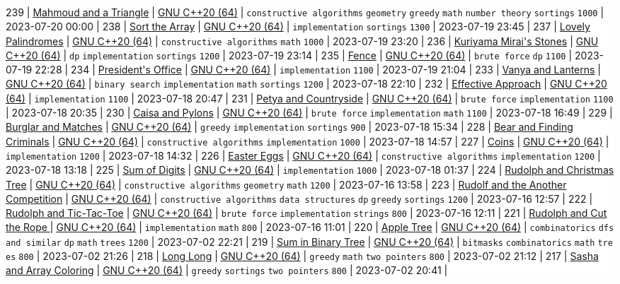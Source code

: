 239 | [Mahmoud and a Triangle](https://codeforces.com/contest/766/problem/B) | [GNU C++20 (64)](https://codeforces.com/contest/766/submission/214547177) | `constructive algorithms` `geometry` `greedy` `math` `number theory` `sortings` `1000` | 2023-07-20 00:00 |
238 | [Sort the Array](https://codeforces.com/contest/451/problem/B) | [GNU C++20 (64)](https://codeforces.com/contest/451/submission/214546564) | `implementation` `sortings` `1300` | 2023-07-19 23:45 |
237 | [Lovely Palindromes](https://codeforces.com/contest/688/problem/B) | [GNU C++20 (64)](https://codeforces.com/contest/688/submission/214545643) | `constructive algorithms` `math` `1000` | 2023-07-19 23:20 |
236 | [Kuriyama Mirai's Stones](https://codeforces.com/contest/433/problem/B) | [GNU C++20 (64)](https://codeforces.com/contest/433/submission/214545425) | `dp` `implementation` `sortings` `1200` | 2023-07-19 23:14 |
235 | [Fence](https://codeforces.com/contest/363/problem/B) | [GNU C++20 (64)](https://codeforces.com/contest/363/submission/214543515) | `brute force` `dp` `1100` | 2023-07-19 22:28 |
234 | [President's Office](https://codeforces.com/contest/6/problem/B) | [GNU C++20 (64)](https://codeforces.com/contest/6/submission/214539062) | `implementation` `1100` | 2023-07-19 21:04 |
233 | [Vanya and Lanterns](https://codeforces.com/contest/492/problem/B) | [GNU C++20 (64)](https://codeforces.com/contest/492/submission/214412082) | `binary search` `implementation` `math` `sortings` `1200` | 2023-07-18 22:10 |
232 | [Effective Approach](https://codeforces.com/contest/227/problem/B) | [GNU C++20 (64)](https://codeforces.com/contest/227/submission/214407360) | `implementation` `1100` | 2023-07-18 20:47 |
231 | [Petya and Countryside](https://codeforces.com/contest/66/problem/B) | [GNU C++20 (64)](https://codeforces.com/contest/66/submission/214406532) | `brute force` `implementation` `1100` | 2023-07-18 20:35 |
230 | [Caisa and Pylons](https://codeforces.com/contest/463/problem/B) | [GNU C++20 (64)](https://codeforces.com/contest/463/submission/214384666) | `brute force` `implementation` `math` `1100` | 2023-07-18 16:49 |
229 | [Burglar and Matches](https://codeforces.com/contest/16/problem/B) | [GNU C++20 (64)](https://codeforces.com/contest/16/submission/214375344) | `greedy` `implementation` `sortings` `900` | 2023-07-18 15:34 |
228 | [Bear and Finding Criminals](https://codeforces.com/contest/680/problem/B) | [GNU C++20 (64)](https://codeforces.com/contest/680/submission/214370292) | `constructive algorithms` `implementation` `1000` | 2023-07-18 14:57 |
227 | [Coins](https://codeforces.com/contest/47/problem/B) | [GNU C++20 (64)](https://codeforces.com/contest/47/submission/214366950) | `implementation` `1200` | 2023-07-18 14:32 |
226 | [Easter Eggs](https://codeforces.com/contest/78/problem/B) | [GNU C++20 (64)](https://codeforces.com/contest/78/submission/214357824) | `constructive algorithms` `implementation` `1200` | 2023-07-18 13:18 |
225 | [Sum of Digits](https://codeforces.com/contest/102/problem/B) | [GNU C++20 (64)](https://codeforces.com/contest/102/submission/214277049) | `implementation` `1000` | 2023-07-18 01:37 |
224 | [Rudolph and Christmas Tree](https://codeforces.com/contest/1846/problem/D) | [GNU C++20 (64)](https://codeforces.com/contest/1846/submission/214044870) | `constructive algorithms` `geometry` `math` `1200` | 2023-07-16 13:58 |
223 | [Rudolf and the Another Competition](https://codeforces.com/contest/1846/problem/C) | [GNU C++20 (64)](https://codeforces.com/contest/1846/submission/214038009) | `constructive algorithms` `data structures` `dp` `greedy` `sortings` `1200` | 2023-07-16 12:57 |
222 | [Rudolph and Tic-Tac-Toe](https://codeforces.com/contest/1846/problem/B) | [GNU C++20 (64)](https://codeforces.com/contest/1846/submission/214031992) | `brute force` `implementation` `strings` `800` | 2023-07-16 12:11 |
221 | [Rudolph and Cut the Rope ](https://codeforces.com/contest/1846/problem/A) | [GNU C++20 (64)](https://codeforces.com/contest/1846/submission/214022586) | `implementation` `math` `800` | 2023-07-16 11:01 |
220 | [Apple Tree](https://codeforces.com/contest/1843/problem/D) | [GNU C++20 (64)](https://codeforces.com/contest/1843/submission/211878317) | `combinatorics` `dfs and similar` `dp` `math` `trees` `1200` | 2023-07-02 22:21 |
219 | [Sum in Binary Tree](https://codeforces.com/contest/1843/problem/C) | [GNU C++20 (64)](https://codeforces.com/contest/1843/submission/211875673) | `bitmasks` `combinatorics` `math` `trees` `800` | 2023-07-02 21:26 |
218 | [Long Long](https://codeforces.com/contest/1843/problem/B) | [GNU C++20 (64)](https://codeforces.com/contest/1843/submission/211874935) | `greedy` `math` `two pointers` `800` | 2023-07-02 21:12 |
217 | [Sasha and Array Coloring](https://codeforces.com/contest/1843/problem/A) | [GNU C++20 (64)](https://codeforces.com/contest/1843/submission/211873085) | `greedy` `sortings` `two pointers` `800` | 2023-07-02 20:41 |